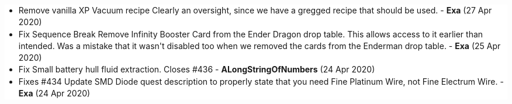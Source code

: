 * Remove vanilla XP Vacuum recipe Clearly an oversight, since we have a gregged recipe that should be used. - **Exa** (27 Apr 2020)
* Fix Sequence Break Remove Infinity Booster Card from the Ender Dragon drop table. This allows access to it earlier than intended. Was a mistake that it wasn't disabled too when we removed the cards from the Enderman drop table. - **Exa** (25 Apr 2020)
* Fix Small battery hull fluid extraction. Closes #436 - **ALongStringOfNumbers** (24 Apr 2020)
* Fixes #434 Update SMD Diode quest description to properly state that you need Fine Platinum Wire, not Fine Electrum Wire. - **Exa** (24 Apr 2020)
